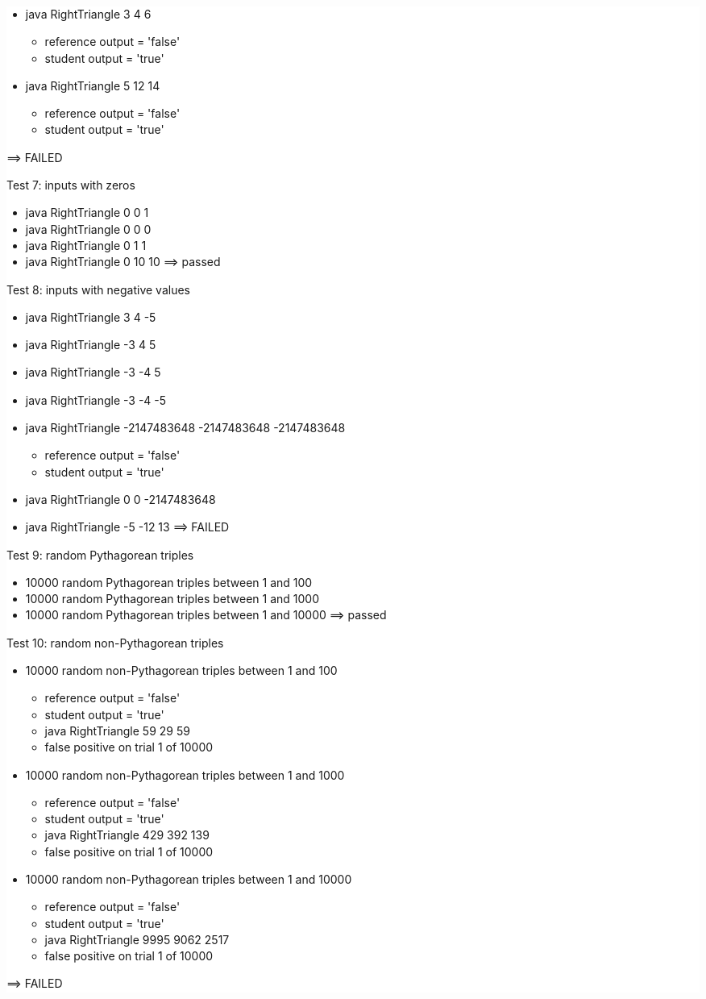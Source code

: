   * java RightTriangle 3 4 6
    - reference output = 'false'
    - student   output = 'true'

  * java RightTriangle 5 12 14
    - reference output = 'false'
    - student   output = 'true'

==> FAILED

Test 7: inputs with zeros
  * java RightTriangle 0 0 1
  * java RightTriangle 0 0 0
  * java RightTriangle 0 1 1
  * java RightTriangle 0 10 10
==> passed

Test 8: inputs with negative values
  * java RightTriangle 3 4 -5
  * java RightTriangle -3 4 5
  * java RightTriangle -3 -4 5
  * java RightTriangle -3 -4 -5
  * java RightTriangle -2147483648 -2147483648 -2147483648
    - reference output = 'false'
    - student   output = 'true'

  * java RightTriangle 0 0 -2147483648
  * java RightTriangle -5 -12 13
==> FAILED

Test 9: random Pythagorean triples
  * 10000 random Pythagorean triples between 1 and 100
  * 10000 random Pythagorean triples between 1 and 1000
  * 10000 random Pythagorean triples between 1 and 10000
==> passed

Test 10: random non-Pythagorean triples
  * 10000 random non-Pythagorean triples between 1 and 100
    - reference output = 'false'
    - student   output = 'true'
    - java RightTriangle 59 29 59
    - false positive on trial 1 of 10000

  * 10000 random non-Pythagorean triples between 1 and 1000
    - reference output = 'false'
    - student   output = 'true'
    - java RightTriangle 429 392 139
    - false positive on trial 1 of 10000

  * 10000 random non-Pythagorean triples between 1 and 10000
    - reference output = 'false'
    - student   output = 'true'
    - java RightTriangle 9995 9062 2517
    - false positive on trial 1 of 10000

==> FAILED

